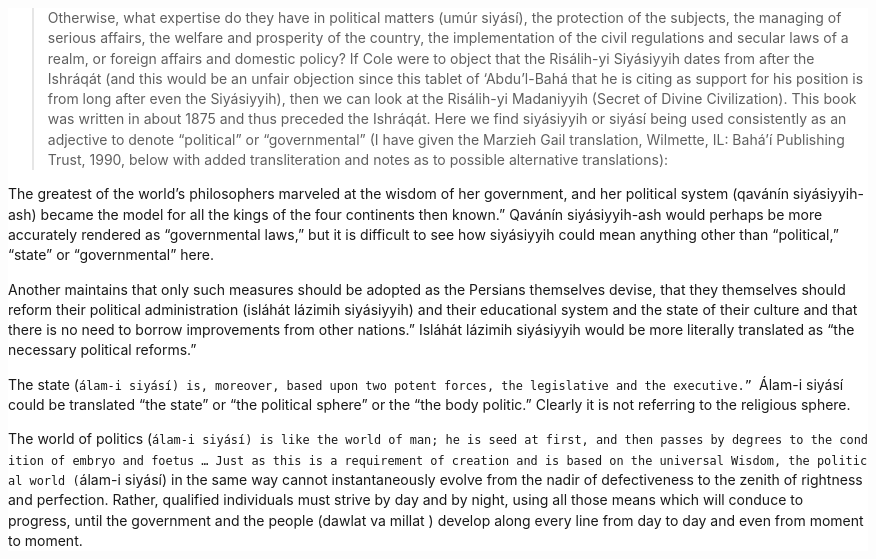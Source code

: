 > Otherwise, what expertise do they have in political
> matters (umúr siyásí), the protection of the subjects,
> the managing of serious affairs, the welfare and
> prosperity of the country, the implementation of the
> civil regulations and secular laws of a realm, or foreign
> affairs and domestic policy?
If Cole were to object that the Risálih-yi Siyásiyyih dates
from after the Ishráqát (and this would be an unfair objection
since this tablet of ‘Abdu’l-Bahá that he is citing as support for
his position is from long after even the Siyásiyyih), then we can
look at the Risálih-yi Madaniyyih (Secret of Divine
Civilization). This book was written in about 1875 and thus
preceded the Ishráqát. Here we find siyásiyyih or siyásí being
used consistently as an adjective to denote “political” or
“governmental” (I have given the Marzieh Gail translation,
Wilmette, IL: Bahá’í Publishing Trust, 1990, below with added
transliteration and notes as to possible alternative
translations):

The greatest of the world’s philosophers marveled at the
wisdom of her government, and her political system (qavánín
siyásiyyih-ash) became the model for all the kings of the four
continents then known.” Qavánín siyásiyyih-ash would
perhaps be more accurately rendered as “governmental laws,”
but it is difficult to see how siyásiyyih could mean anything
other than “political,” “state” or “governmental” here.

Another maintains that only such measures should be
adopted as the Persians themselves devise, that they themselves
should reform their political administration (isláhát lázimih
siyásiyyih) and their educational system and the state of their
culture and that there is no need to borrow improvements from
other nations.” Isláhát lázimih siyásiyyih would be more
literally translated as “the necessary political reforms.”

The state (`álam-i siyásí) is, moreover, based upon two
potent forces, the legislative and the executive.” `Álam-i siyásí
could be translated “the state” or “the political sphere” or the
“the body politic.” Clearly it is not referring to the religious
sphere.

The world of politics (`álam-i siyásí) is like the world of man;
he is seed at first, and then passes by degrees to the condition
of embryo and foetus … Just as this is a requirement of
creation and is based on the universal Wisdom, the political
world (`álam-i siyásí) in the same way cannot instantaneously
evolve from the nadir of defectiveness to the zenith of rightness
and perfection. Rather, qualified individuals must strive by
day and by night, using all those means which will conduce to
progress, until the government and the people (dawlat va millat )
develop along every line from day to day and even from
moment to moment.
